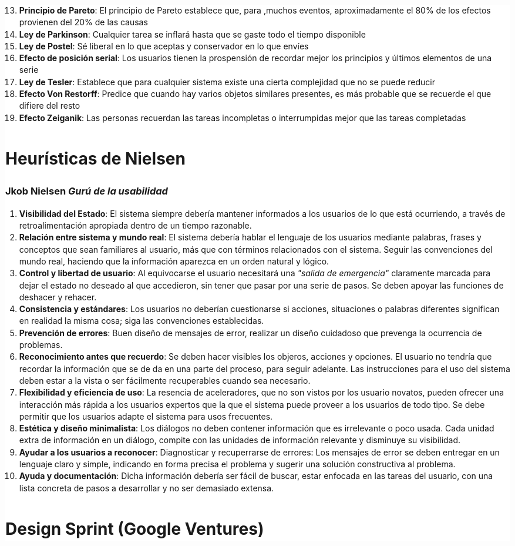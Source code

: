 13. **Principio de Pareto**: El principio de Pareto establece que, para ,muchos eventos, aproximadamente el 80% de los efectos provienen del 20% de las causas
14. **Ley de Parkinson**: Cualquier tarea se inflará hasta que se gaste todo el tiempo disponible
15. **Ley de Postel**: Sé liberal en lo que aceptas y conservador en lo que envíes
16. **Efecto de posición serial**: Los usuarios tienen la prospensión de recordar mejor los principios y últimos elementos de una serie
17. **Ley de Tesler**: Establece que para cualquier sistema existe una cierta  complejidad que no se puede reducir
18. **Efecto Von Restorff**: Predice que cuando hay varios objetos similares presentes, es más probable que se recuerde el que difiere del resto
19. **Efecto Zeiganik**: Las personas recuerdan las tareas incompletas o interrumpidas mejor que las tareas completadas

# Heurísticas de Nielsen

### **Jkob Nielsen** *Gurú de la usabilidad*

1. **Visibilidad del Estado**: El sistema siempre debería mantener informados a los usuarios de lo que está ocurriendo, a través de retroalimentación apropiada dentro de un tiempo razonable.
2. **Relación entre sistema y mundo real**: El sistema debería hablar el lenguaje de los usuarios mediante palabras, frases y conceptos que sean familiares al usuario, más que con términos relacionados con el sistema. Seguir las convenciones del mundo real, haciendo que la información aparezca en un orden natural y lógico.
3. **Control y libertad de usuario**: Al equivocarse el usuario necesitará una *"salida de emergencia"* claramente marcada para dejar el estado no deseado al que accedieron, sin tener que pasar por una serie de pasos. Se deben apoyar las funciones de deshacer y rehacer.
4. **Consistencia y estándares**: Los usuarios no deberían cuestionarse si acciones, situaciones o palabras diferentes significan en realidad la misma cosa; siga las convenciones establecidas.
5. **Prevención de errores**: Buen diseño de mensajes de error, realizar un diseño cuidadoso que prevenga la ocurrencia de problemas.
6. **Reconocimiento antes que recuerdo**: Se deben hacer visibles los objeros, acciones y opciones. El usuario no tendría que recordar la información que se de da en una parte del proceso, para seguir adelante. Las instrucciones para el uso del sistema deben estar a la vista o ser fácilmente recuperables cuando sea necesario.
7. **Flexibilidad y eficiencia de uso**: La resencia de aceleradores, que no son vistos por los usuario novatos, pueden ofrecer una interacción más rápida a los usuarios expertos que la que el sistema puede proveer a los usuarios de todo tipo. Se debe permitir que los usuarios adapte el sistema para usos frecuentes.
8. **Estética y diseño minimalista**: Los diálogos no deben contener información que es irrelevante o poco usada. Cada unidad extra de información en un diálogo, compite con las unidades de información relevante y disminuye su visibilidad.
9. **Ayudar a los usuarios a reconocer**: Diagnosticar y recuperrarse de errores: Los mensajes de error se deben entregar en un lenguaje claro y simple, indicando en forma precisa el problema y sugerir una solución constructiva al problema.
10. **Ayuda y documentación**: Dicha información debería ser fácil de buscar, estar enfocada en las tareas del usuario, con una lista concreta de pasos a desarrollar y no ser demasiado extensa.

# Design Sprint (Google Ventures)
